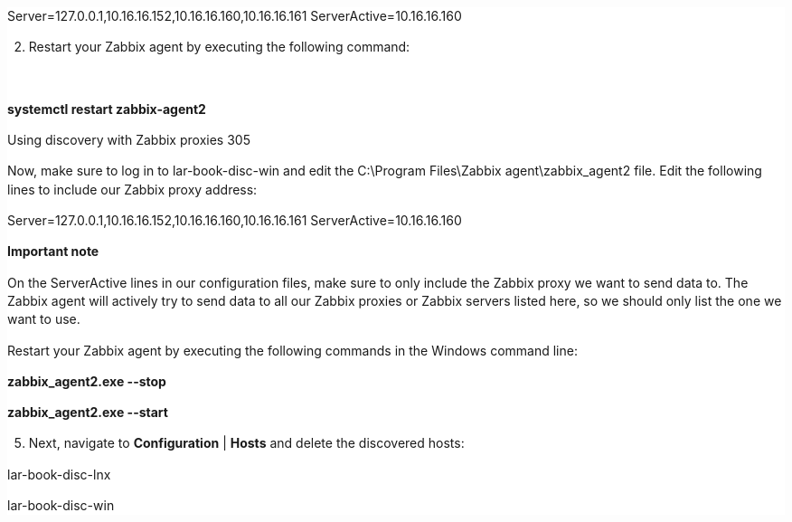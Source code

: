 



Server=127.0.0.1,10.16.16.152,10.16.16.160,10.16.16.161 ServerActive=10.16.16.160





2.	Restart your Zabbix agent by executing the following command:



​	
 	

**systemctl restart zabbix-agent2**

Using discovery with Zabbix proxies	305





Now, make sure to log in to lar-book-disc-win and edit the C:\Program Files\Zabbix agent\zabbix_agent2 file. Edit the following lines to include our Zabbix proxy address:





Server=127.0.0.1,10.16.16.152,10.16.16.160,10.16.16.161 ServerActive=10.16.16.160





**Important note**



On the ServerActive lines in our configuration files, make sure to only include the Zabbix proxy we want to send data to. The Zabbix agent will actively try to send data to all our Zabbix proxies or Zabbix servers listed here, so we should only list the one we want to use.



Restart your Zabbix agent by executing the following commands in the Windows command line:





**zabbix_agent2.exe --stop**





**zabbix_agent2.exe --start**



5.	Next, navigate to **Configuration** | **Hosts** and delete the discovered hosts:





lar-book-disc-lnx





lar-book-disc-win
